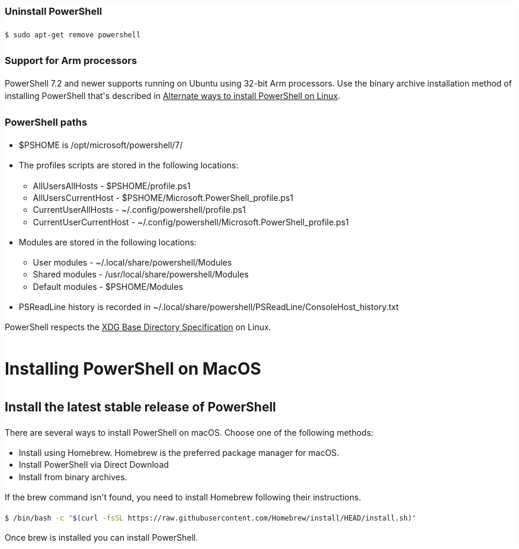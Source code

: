 
### Uninstall PowerShell

```bash
$ sudo apt-get remove powershell
```


### Support for Arm processors

PowerShell 7.2 and newer supports running on Ubuntu using 32-bit Arm processors. Use the binary archive installation method of installing PowerShell that's described in [Alternate ways to install PowerShell on Linux](https://learn.microsoft.com/en-us/powershell/scripting/install/install-other-linux).


### PowerShell paths

- $PSHOME is /opt/microsoft/powershell/7/

- The profiles scripts are stored in the following locations:

    - AllUsersAllHosts - $PSHOME/profile.ps1
    - AllUsersCurrentHost - $PSHOME/Microsoft.PowerShell_profile.ps1
    - CurrentUserAllHosts - ~/.config/powershell/profile.ps1
    - CurrentUserCurrentHost - ~/.config/powershell/Microsoft.PowerShell_profile.ps1

- Modules are stored in the following locations:

    - User modules - ~/.local/share/powershell/Modules
    - Shared modules - /usr/local/share/powershell/Modules
    - Default modules - $PSHOME/Modules

- PSReadLine history is recorded in ~/.local/share/powershell/PSReadLine/ConsoleHost_history.txt

PowerShell respects the [XDG Base Directory Specification](https://specifications.freedesktop.org/basedir-spec/basedir-spec-latest.html) on Linux.


# Installing PowerShell on MacOS

## Install the latest stable release of PowerShell

There are several ways to install PowerShell on macOS. Choose one of the following methods:

- Install using Homebrew. Homebrew is the preferred package manager for macOS.
- Install PowerShell via Direct Download
- Install from binary archives.

If the brew command isn't found, you need to install Homebrew following their instructions.

```bash
$ /bin/bash -c "$(curl -fsSL https://raw.githubusercontent.com/Homebrew/install/HEAD/install.sh)"
```

Once brew is installed you can install PowerShell.
